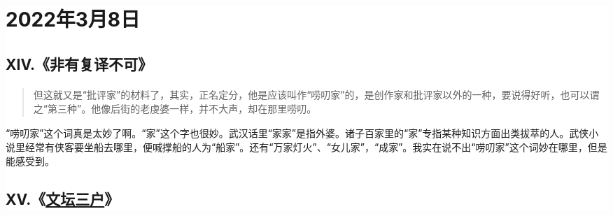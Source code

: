 # 2022年3月8日

## XIV.《非有复译不可》

>但这就又是“批评家”的材料了，其实，正名定分，他是应该叫作“唠叨家”的，是创作家和批评家以外的一种，要说得好听，也可以谓之“第三种”。他像后街的老虔婆一样，并不大声，却在那里唠叨。

“唠叨家”这个词真是太妙了啊。“家”这个字也很妙。武汉话里“家家”是指外婆。诸子百家里的“家”专指某种知识方面出类拔萃的人。武侠小说里经常有侠客要坐船去哪里，便喊撑船的人为“船家”。还有“万家灯火”、“女儿家”，“成家”。我实在说不出“唠叨家”这个词妙在哪里，但是能感受到。

## XV.《[文坛三户](https://www.marxists.org/chinese/reference-books/luxun/19/042.htm)》


[^1]:我对百年前清朝的文字狱印象深刻，有些我想写的东西，因为“怕”而不知道那些文字的边界在哪里，大多数都没写，只是一直存在心里。想起一件好笑的事，是我弟讲给我听的，有个远房表弟某天喝了酒在路上骑摩托车，正好旁边经过了一辆警车，这位表弟吓得赶紧把摩托车扔了不要命似地往家跑。人家警察看他这种跑法以为他是犯了什么事，便拿了他的记录来看，几小时后找到他家去，后来问询一番只是敬告他不要再闯红灯。这件事真是好笑啊，他的心虚和害怕被误会成了另一种心虚。一个普通人穿上一件衣服就足以令另一个普通人感到心虚和害怕了。

[^2]:大街上总能看到许多特大字号的标语，比如“听党话，跟党走”，以及随处可见的核心价值观，这些是正好中间的。以前听S说，中国的左右和外国的左右是正好相反的，所以我也分不清方向。只是从小记得，在吃饭的时候，端着碗的是左手，拿着筷子的是右手。
